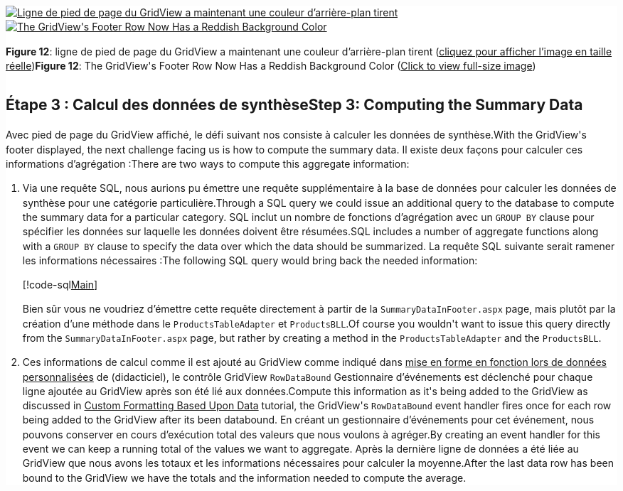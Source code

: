 
<span data-ttu-id="5cb10-185">[![Ligne de pied de page du GridView a maintenant une couleur d’arrière-plan tirent](displaying-summary-information-in-the-gridview-s-footer-vb/_static/image35.png)](displaying-summary-information-in-the-gridview-s-footer-vb/_static/image34.png)</span><span class="sxs-lookup"><span data-stu-id="5cb10-185">[![The GridView's Footer Row Now Has a Reddish Background Color](displaying-summary-information-in-the-gridview-s-footer-vb/_static/image35.png)](displaying-summary-information-in-the-gridview-s-footer-vb/_static/image34.png)</span></span>

<span data-ttu-id="5cb10-186">**Figure 12**: ligne de pied de page du GridView a maintenant une couleur d’arrière-plan tirent ([cliquez pour afficher l’image en taille réelle](displaying-summary-information-in-the-gridview-s-footer-vb/_static/image36.png))</span><span class="sxs-lookup"><span data-stu-id="5cb10-186">**Figure 12**: The GridView's Footer Row Now Has a Reddish Background Color ([Click to view full-size image](displaying-summary-information-in-the-gridview-s-footer-vb/_static/image36.png))</span></span>


## <a name="step-3-computing-the-summary-data"></a><span data-ttu-id="5cb10-187">Étape 3 : Calcul des données de synthèse</span><span class="sxs-lookup"><span data-stu-id="5cb10-187">Step 3: Computing the Summary Data</span></span>

<span data-ttu-id="5cb10-188">Avec pied de page du GridView affiché, le défi suivant nos consiste à calculer les données de synthèse.</span><span class="sxs-lookup"><span data-stu-id="5cb10-188">With the GridView's footer displayed, the next challenge facing us is how to compute the summary data.</span></span> <span data-ttu-id="5cb10-189">Il existe deux façons pour calculer ces informations d’agrégation :</span><span class="sxs-lookup"><span data-stu-id="5cb10-189">There are two ways to compute this aggregate information:</span></span>

1. <span data-ttu-id="5cb10-190">Via une requête SQL, nous aurions pu émettre une requête supplémentaire à la base de données pour calculer les données de synthèse pour une catégorie particulière.</span><span class="sxs-lookup"><span data-stu-id="5cb10-190">Through a SQL query we could issue an additional query to the database to compute the summary data for a particular category.</span></span> <span data-ttu-id="5cb10-191">SQL inclut un nombre de fonctions d’agrégation avec un `GROUP BY` clause pour spécifier les données sur laquelle les données doivent être résumées.</span><span class="sxs-lookup"><span data-stu-id="5cb10-191">SQL includes a number of aggregate functions along with a `GROUP BY` clause to specify the data over which the data should be summarized.</span></span> <span data-ttu-id="5cb10-192">La requête SQL suivante serait ramener les informations nécessaires :</span><span class="sxs-lookup"><span data-stu-id="5cb10-192">The following SQL query would bring back the needed information:</span></span>  

    [!code-sql[Main](displaying-summary-information-in-the-gridview-s-footer-vb/samples/sample4.sql)]

    <span data-ttu-id="5cb10-193">Bien sûr vous ne voudriez d’émettre cette requête directement à partir de la `SummaryDataInFooter.aspx` page, mais plutôt par la création d’une méthode dans le `ProductsTableAdapter` et `ProductsBLL`.</span><span class="sxs-lookup"><span data-stu-id="5cb10-193">Of course you wouldn't want to issue this query directly from the `SummaryDataInFooter.aspx` page, but rather by creating a method in the `ProductsTableAdapter` and the `ProductsBLL`.</span></span>
2. <span data-ttu-id="5cb10-194">Ces informations de calcul comme il est ajouté au GridView comme indiqué dans [mise en forme en fonction lors de données personnalisées](custom-formatting-based-upon-data-cs.md) de (didacticiel), le contrôle GridView `RowDataBound` Gestionnaire d’événements est déclenché pour chaque ligne ajoutée au GridView après son été lié aux données.</span><span class="sxs-lookup"><span data-stu-id="5cb10-194">Compute this information as it's being added to the GridView as discussed in [Custom Formatting Based Upon Data](custom-formatting-based-upon-data-cs.md) tutorial, the GridView's `RowDataBound` event handler fires once for each row being added to the GridView after its been databound.</span></span> <span data-ttu-id="5cb10-195">En créant un gestionnaire d’événements pour cet événement, nous pouvons conserver en cours d’exécution total des valeurs que nous voulons à agréger.</span><span class="sxs-lookup"><span data-stu-id="5cb10-195">By creating an event handler for this event we can keep a running total of the values we want to aggregate.</span></span> <span data-ttu-id="5cb10-196">Après la dernière ligne de données a été liée au GridView que nous avons les totaux et les informations nécessaires pour calculer la moyenne.</span><span class="sxs-lookup"><span data-stu-id="5cb10-196">After the last data row has been bound to the GridView we have the totals and the information needed to compute the average.</span></span>
